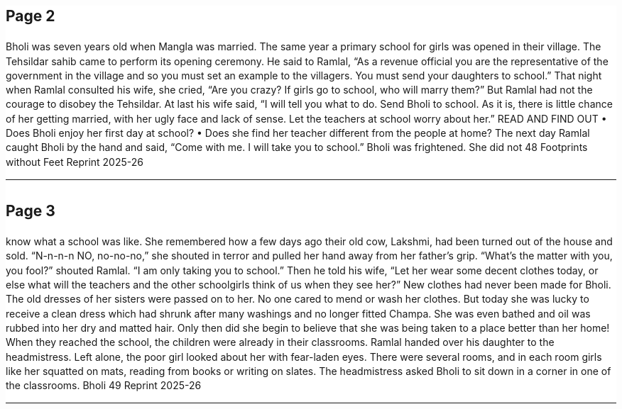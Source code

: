 ## Page 2

Bholi was seven years old when Mangla was married. The same
year a primary school for girls was opened in their village. The Tehsildar
sahib came to perform its opening ceremony. He said to Ramlal, “As a
revenue official you are the representative of the government in the
village and so you must set an example to the villagers. You must send
your daughters to school.”
That night when Ramlal consulted his wife, she cried, “Are you
crazy? If girls go to school, who will marry them?”
But Ramlal had not the courage to disobey the Tehsildar. At last his
wife said, “I will tell you what to do. Send Bholi to school. As it is, there
is little chance of her getting married, with her ugly face and lack of
sense. Let the teachers at school worry about her.”
READ AND FIND OUT
• Does Bholi enjoy her first day at school?
• Does she find her teacher different from the people at home?
The next day Ramlal caught Bholi by the hand and said, “Come
with me. I will take you to school.” Bholi was frightened. She did not
48 Footprints without Feet
Reprint 2025-26

---

## Page 3

know what a school was like. She remembered how a few days ago
their old cow, Lakshmi, had been turned out of the house and sold.
“N-n-n-n NO, no-no-no,” she shouted in terror and pulled her hand
away from her father’s grip.
“What’s the matter with you, you fool?” shouted Ramlal. “I am only
taking you to school.” Then he told his wife, “Let her wear some decent
clothes today, or else what will the teachers and the other schoolgirls
think of us when they see her?”
New clothes had never been made for Bholi. The old dresses of her
sisters were passed on to her. No one cared to mend or wash her
clothes. But today she was lucky to receive a clean dress which had
shrunk after many washings and no longer fitted Champa. She was
even bathed and oil was rubbed into her dry and matted hair. Only
then did she begin to believe that she was being taken to a place better
than her home!
When they reached the school, the children were already in their
classrooms. Ramlal handed over his daughter to the headmistress.
Left alone, the poor girl looked about her with fear-laden eyes. There
were several rooms, and in each room girls like her squatted on mats,
reading from books or writing on slates. The headmistress asked Bholi
to sit down in a corner in one of the classrooms.
Bholi 49
Reprint 2025-26

---
